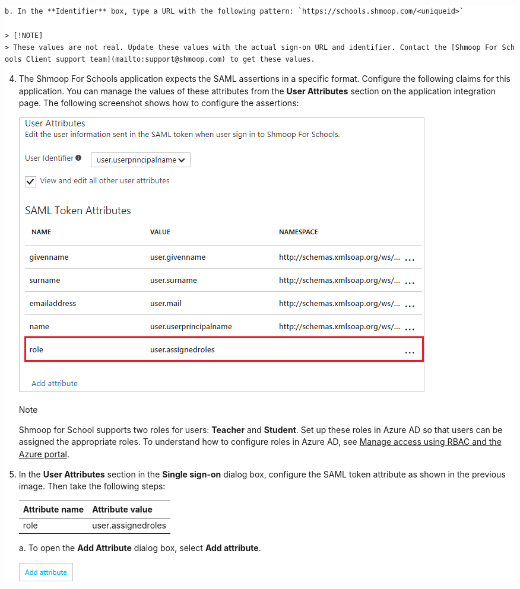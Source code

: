 	b. In the **Identifier** box, type a URL with the following pattern: `https://schools.shmoop.com/<uniqueid>`

	> [!NOTE] 
	> These values are not real. Update these values with the actual sign-on URL and identifier. Contact the [Shmoop For Schools Client support team](mailto:support@shmoop.com) to get these values. 
 
4. The Shmoop For Schools application expects the SAML assertions in a specific format. Configure the following claims for this application. You can manage the values of these attributes from the **User Attributes** section on the application integration page. The following screenshot shows how to configure the assertions:

	![Configure single sign-on](./media/shmoopforschools-tutorial/tutorial_attribute.png)

	> [!NOTE]
	> Shmoop for School supports two roles for users: **Teacher** and **Student**. Set up these roles in Azure AD so that users can be assigned the appropriate roles. To understand how to configure roles in Azure AD, see [Manage access using RBAC and the Azure portal](../../role-based-access-control/role-assignments-portal.md).
	
5. In the **User Attributes** section in the **Single sign-on** dialog box, configure the SAML token attribute as shown in the previous image.  Then take the following steps:

	| Attribute name | Attribute value |
	| -------------- | --------------- |
	| role           | user.assignedroles |

	a. To open the **Add Attribute** dialog box, select **Add attribute**.
	
	![Configure single sign-on ](./media/shmoopforschools-tutorial/tutorial_attribute_04.png)
	

[1]: ./media/shmoopforschools-tutorial/tutorial_general_01.png
[2]: ./media/shmoopforschools-tutorial/tutorial_general_02.png
[3]: ./media/shmoopforschools-tutorial/tutorial_general_03.png
[4]: ./media/shmoopforschools-tutorial/tutorial_general_04.png
[100]: ./media/shmoopforschools-tutorial/tutorial_general_100.png
[200]: ./media/shmoopforschools-tutorial/tutorial_general_200.png
[201]: ./media/shmoopforschools-tutorial/tutorial_general_201.png
[202]: ./media/shmoopforschools-tutorial/tutorial_general_202.png
[203]: ./media/shmoopforschools-tutorial/tutorial_general_203.png